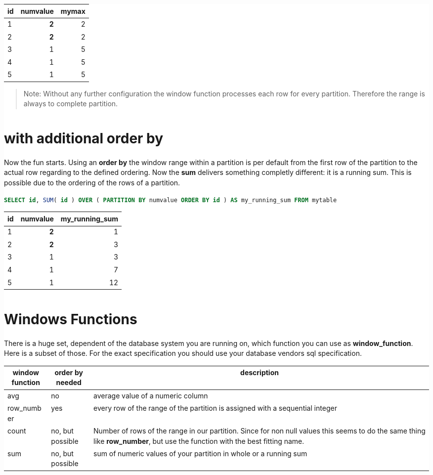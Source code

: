 |id|numvalue|mymax|
|--|----:|-----:|
|1|**2**|2|
|2|**2**|2|
|3|1|5|
|4|1|5|
|5|1|5|

> Note: Without any further configuration the window function processes each row for every partition. Therefore the range is always to complete partition.

# with additional **order by**

Now the fun starts. Using an **order by** the window range within a partition is per default from the first row of the partition to the actual row regarding to the defined ordering. Now the **sum** delivers something completly different: it is a running sum. This is possible due to the ordering of the rows of a partition.

```sql
SELECT id, SUM( id ) OVER ( PARTITION BY numvalue ORDER BY id ) AS my_running_sum FROM mytable
```
 
|id|numvalue|my_running_sum|
|--|----:|-----:|
|1|**2**|1|
|2|**2**|3|
|3|1|3|
|4|1|7|
|5|1|12|

# Windows Functions

There is a huge set, dependent of the database system you are running on, which function you can use as **window_function**. Here is a subset of those. For the exact specification you should use your database vendors sql specification.

window function|**order by** needed|description
---------------|-------------------|--------------------
avg | no | average value of a numeric column
row_number | yes | every row of the range of the partition is assigned with a sequential integer
count | no, but possible | Number of rows of the range in our partition. Since for non null values this seems to do the same thing like **row_number**, but use the function with the best fitting name.
sum | no, but possible | sum of numeric values of your partition in whole or a running sum
